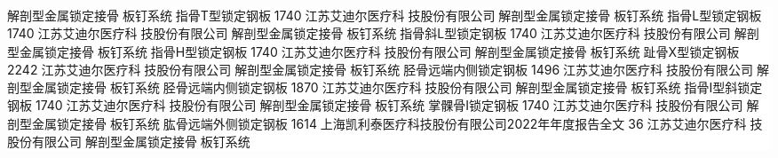 解剖型金属锁定接骨
板钉系统
指骨T型锁定钢板
1740
江苏艾迪尔医疗科
技股份有限公司
解剖型金属锁定接骨
板钉系统
指骨L型锁定钢板
1740
江苏艾迪尔医疗科
技股份有限公司
解剖型金属锁定接骨
板钉系统
指骨斜L型锁定钢板
1740
江苏艾迪尔医疗科
技股份有限公司
解剖型金属锁定接骨
板钉系统
指骨H型锁定钢板
1740
江苏艾迪尔医疗科
技股份有限公司
解剖型金属锁定接骨
板钉系统
趾骨X型锁定钢板
2242
江苏艾迪尔医疗科
技股份有限公司
解剖型金属锁定接骨
板钉系统
胫骨远端内侧锁定钢板
1496
江苏艾迪尔医疗科
技股份有限公司
解剖型金属锁定接骨
板钉系统
胫骨远端内侧锁定钢板
1870
江苏艾迪尔医疗科
技股份有限公司
解剖型金属锁定接骨
板钉系统
指骨Ⅰ型斜锁定钢板
1740
江苏艾迪尔医疗科
技股份有限公司
解剖型金属锁定接骨
板钉系统
掌髁骨Ⅰ锁定钢板
1740
江苏艾迪尔医疗科
技股份有限公司
解剖型金属锁定接骨
板钉系统
肱骨远端外侧锁定钢板
1614
上海凯利泰医疗科技股份有限公司2022年年度报告全文
36
江苏艾迪尔医疗科
技股份有限公司
解剖型金属锁定接骨
板钉系统